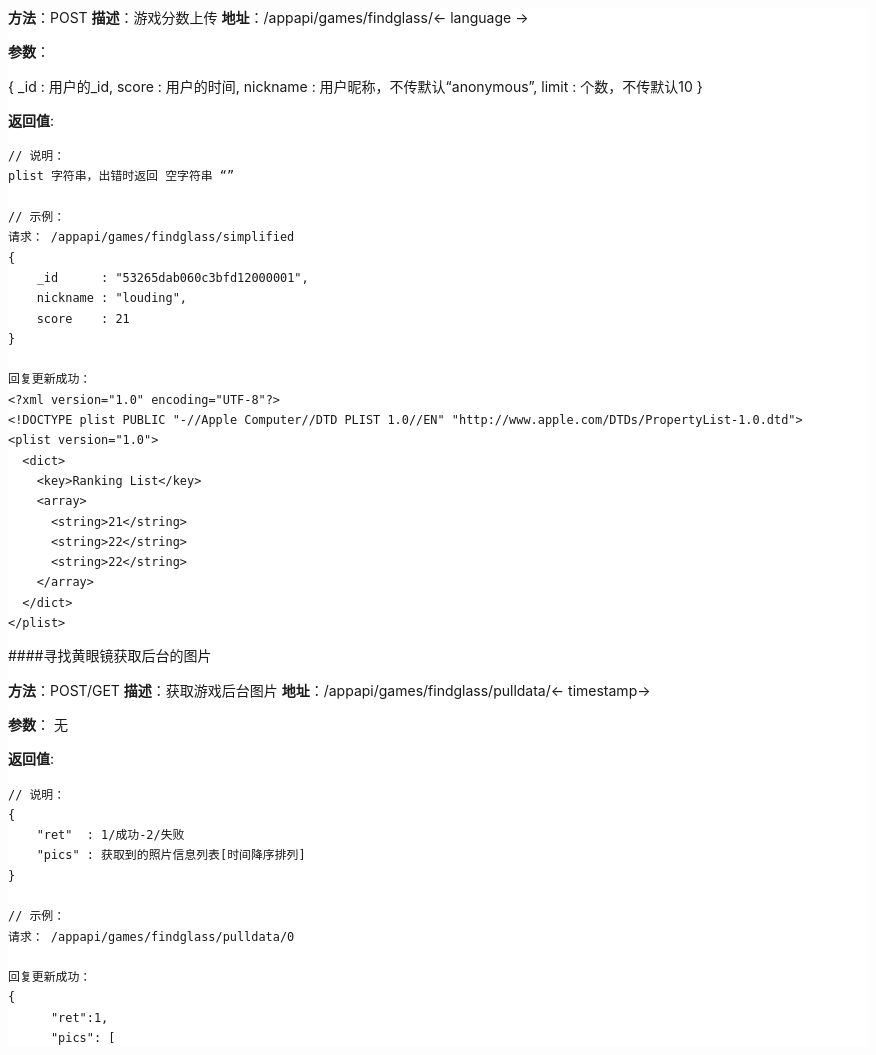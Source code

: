 **方法**：POST
**描述**：游戏分数上传 
**地址**：/appapi/games/findglass/<- language ->

**参数**：

{
    _id      :   用户的_id,
    score    :   用户的时间,
    nickname :   用户昵称，不传默认“anonymous”,
    limit    :   个数，不传默认10
}

**返回值**:

```
// 说明：
plist 字符串，出错时返回 空字符串 “”

// 示例：
请求： /appapi/games/findglass/simplified
{
    _id      : "53265dab060c3bfd12000001",
    nickname : "louding",
    score    : 21
}

回复更新成功：
<?xml version="1.0" encoding="UTF-8"?>
<!DOCTYPE plist PUBLIC "-//Apple Computer//DTD PLIST 1.0//EN" "http://www.apple.com/DTDs/PropertyList-1.0.dtd">
<plist version="1.0">
  <dict>
    <key>Ranking List</key>
    <array>
      <string>21</string>
      <string>22</string>
      <string>22</string>
    </array>
  </dict>
</plist>

```
####寻找黄眼镜获取后台的图片

**方法**：POST/GET
**描述**：获取游戏后台图片 
**地址**：/appapi/games/findglass/pulldata/<- timestamp-> 

**参数**：
无

**返回值**:

```
// 说明：
{
    "ret"  : 1/成功-2/失败
    "pics" : 获取到的照片信息列表[时间降序排列]
}

// 示例：
请求： /appapi/games/findglass/pulldata/0

回复更新成功：
{
      "ret":1,
      "pics": [
```